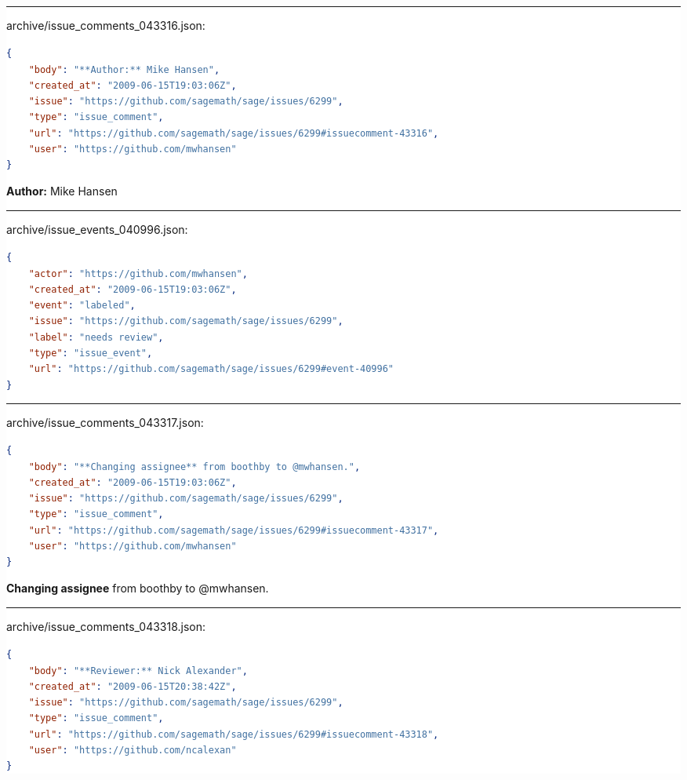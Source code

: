 

---

archive/issue_comments_043316.json:
```json
{
    "body": "**Author:** Mike Hansen",
    "created_at": "2009-06-15T19:03:06Z",
    "issue": "https://github.com/sagemath/sage/issues/6299",
    "type": "issue_comment",
    "url": "https://github.com/sagemath/sage/issues/6299#issuecomment-43316",
    "user": "https://github.com/mwhansen"
}
```

**Author:** Mike Hansen



---

archive/issue_events_040996.json:
```json
{
    "actor": "https://github.com/mwhansen",
    "created_at": "2009-06-15T19:03:06Z",
    "event": "labeled",
    "issue": "https://github.com/sagemath/sage/issues/6299",
    "label": "needs review",
    "type": "issue_event",
    "url": "https://github.com/sagemath/sage/issues/6299#event-40996"
}
```



---

archive/issue_comments_043317.json:
```json
{
    "body": "**Changing assignee** from boothby to @mwhansen.",
    "created_at": "2009-06-15T19:03:06Z",
    "issue": "https://github.com/sagemath/sage/issues/6299",
    "type": "issue_comment",
    "url": "https://github.com/sagemath/sage/issues/6299#issuecomment-43317",
    "user": "https://github.com/mwhansen"
}
```

**Changing assignee** from boothby to @mwhansen.



---

archive/issue_comments_043318.json:
```json
{
    "body": "**Reviewer:** Nick Alexander",
    "created_at": "2009-06-15T20:38:42Z",
    "issue": "https://github.com/sagemath/sage/issues/6299",
    "type": "issue_comment",
    "url": "https://github.com/sagemath/sage/issues/6299#issuecomment-43318",
    "user": "https://github.com/ncalexan"
}
```

